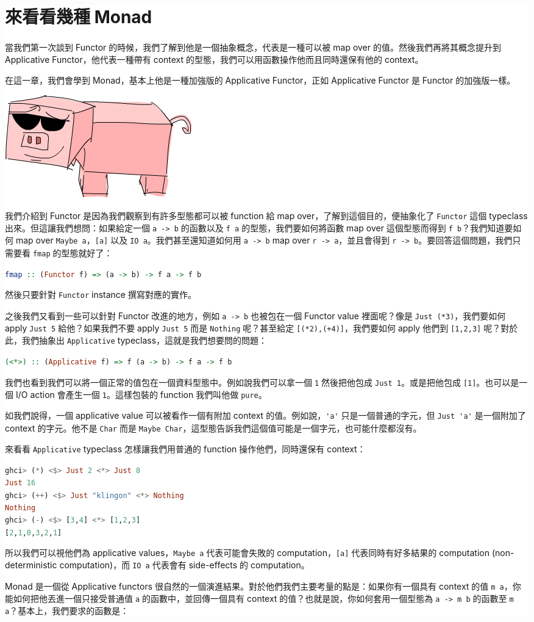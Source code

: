 # 來看看幾種 Monad

當我們第一次談到 Functor 的時候，我們了解到他是一個抽象概念，代表是一種可以被 map over 的值。然後我們再將其概念提升到 Applicative Functor，他代表一種帶有 context 的型態，我們可以用函數操作他而且同時還保有他的 context。

在這一章，我們會學到 Monad，基本上他是一種加強版的 Applicative Functor，正如 Applicative Functor 是 Functor 的加強版一樣。

![](img/smugpig.png)

我們介紹到 Functor 是因為我們觀察到有許多型態都可以被 function 給 map over，了解到這個目的，便抽象化了 `Functor` 這個 typeclass 出來。但這讓我們想問：如果給定一個 `a -> b` 的函數以及 `f a` 的型態，我們要如何將函數 map over 這個型態而得到 `f b`？我們知道要如何 map over `Maybe a`，`[a]` 以及 `IO a`。我們甚至還知道如何用 `a -> b` map over `r -> a`，並且會得到 `r -> b`。要回答這個問題，我們只需要看 `fmap` 的型態就好了：

```haskell
fmap :: (Functor f) => (a -> b) -> f a -> f b
```

然後只要針對 `Functor` instance 撰寫對應的實作。

之後我們又看到一些可以針對 Functor 改進的地方，例如 `a -> b` 也被包在一個 Functor value 裡面呢？像是 `Just (*3)`，我們要如何 apply `Just 5` 給他？如果我們不要 apply `Just 5` 而是 `Nothing` 呢？甚至給定 `[(*2),(+4)]`，我們要如何 apply 他們到 `[1,2,3]` 呢？對於此，我們抽象出 `Applicative` typeclass，這就是我們想要問的問題：

```haskell
(<*>) :: (Applicative f) => f (a -> b) -> f a -> f b
```

我們也看到我們可以將一個正常的值包在一個資料型態中。例如說我們可以拿一個 `1` 然後把他包成 `Just 1`。或是把他包成 `[1]`。也可以是一個 I/O action 會產生一個 `1`。這樣包裝的 function 我們叫他做 `pure`。

如我們說得，一個 applicative value 可以被看作一個有附加 context 的值。例如說，`'a'` 只是一個普通的字元，但 `Just 'a'` 是一個附加了 context 的字元。他不是 `Char` 而是 `Maybe Char`，這型態告訴我們這個值可能是一個字元，也可能什麼都沒有。

來看看 `Applicative` typeclass 怎樣讓我們用普通的 function 操作他們，同時還保有 context：

```haskell
ghci> (*) <$> Just 2 <*> Just 8  
Just 16  
ghci> (++) <$> Just "klingon" <*> Nothing  
Nothing  
ghci> (-) <$> [3,4] <*> [1,2,3]  
[2,1,0,3,2,1]
```

所以我們可以視他們為 applicative values，`Maybe a` 代表可能會失敗的 computation，`[a]` 代表同時有好多結果的 computation \(non-deterministic computation\)，而 `IO a` 代表會有 side-effects 的 computation。

Monad 是一個從 Applicative functors 很自然的一個演進結果。對於他們我們主要考量的點是：如果你有一個具有 context 的值 `m a`，你能如何把他丟進一個只接受普通值 `a` 的函數中，並回傳一個具有 context 的值？也就是說，你如何套用一個型態為 `a -> m b` 的函數至 `m a`？基本上，我們要求的函數是：

